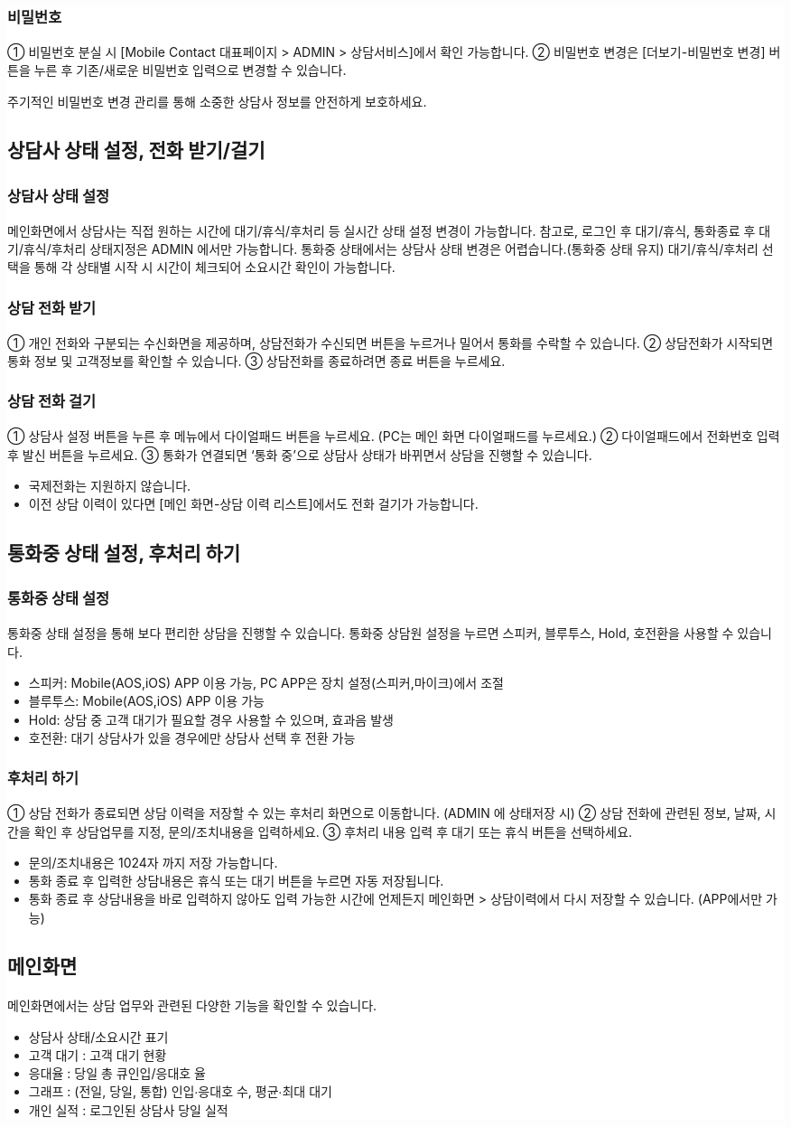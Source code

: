 ### 비밀번호
① 비밀번호 분실 시 [Mobile Contact 대표페이지 > ADMIN > 상담서비스]에서 확인 가능합니다. 
② 비밀번호 변경은 [더보기-비밀번호 변경] 버튼을 누른 후 기존/새로운 비밀번호 입력으로 변경할 수 있습니다.
 
주기적인 비밀번호 변경 관리를 통해 소중한 상담사 정보를 안전하게 보호하세요.

## 상담사 상태 설정, 전화 받기/걸기
### 상담사 상태 설정
메인화면에서 상담사는 직접 원하는 시간에 대기/휴식/후처리 등 실시간 상태 설정 변경이 가능합니다.
참고로, 로그인 후 대기/휴식, 통화종료 후 대기/휴식/후처리 상태지정은 ADMIN 에서만 가능합니다.
통화중 상태에서는 상담사 상태 변경은 어렵습니다.(통화중 상태 유지)
대기/휴식/후처리 선택을 통해 각 상태별 시작 시 시간이 체크되어 소요시간 확인이 가능합니다.

### 상담 전화 받기
① 개인 전화와 구분되는 수신화면을 제공하며, 상담전화가 수신되면 버튼을 누르거나 밀어서 통화를 수락할 수 있습니다. 
② 상담전화가 시작되면 통화 정보 및 고객정보를 확인할 수 있습니다.
③ 상담전화를 종료하려면 종료 버튼을 누르세요.

### 상담 전화 걸기
① 상담사 설정 버튼을 누른 후 메뉴에서 다이얼패드 버튼을 누르세요. (PC는 메인 화면 다이얼패드를 누르세요.)
② 다이얼패드에서 전화번호 입력 후 발신 버튼을 누르세요.
③ 통화가 연결되면 ‘통화 중’으로 상담사 상태가 바뀌면서 상담을 진행할 수 있습니다.

- 국제전화는 지원하지 않습니다.   
- 이전 상담 이력이 있다면 [메인 화면-상담 이력 리스트]에서도 전화 걸기가 가능합니다.

## 통화중 상태 설정, 후처리 하기
### 통화중 상태 설정
통화중 상태 설정을 통해 보다 편리한 상담을 진행할 수 있습니다.
통화중 상담원 설정을 누르면 스피커, 블루투스, Hold, 호전환을 사용할 수 있습니다.

- 스피커: Mobile(AOS,iOS) APP 이용 가능, PC APP은 장치 설정(스피커,마이크)에서 조절
- 블루투스: Mobile(AOS,iOS) APP 이용 가능
- Hold: 상담 중 고객 대기가 필요할 경우 사용할 수 있으며, 효과음 발생
- 호전환: 대기 상담사가 있을 경우에만 상담사 선택 후 전환 가능

### 후처리 하기
① 상담 전화가 종료되면 상담 이력을 저장할 수 있는 후처리 화면으로 이동합니다. (ADMIN 에 상태저장 시)
② 상담 전화에 관련된 정보, 날짜, 시간을 확인 후 상담업무를 지정, 문의/조치내용을 입력하세요.
③ 후처리 내용 입력 후 대기 또는 휴식 버튼을 선택하세요.

- 문의/조치내용은 1024자 까지 저장 가능합니다.
- 통화 종료 후 입력한 상담내용은 휴식 또는 대기 버튼을 누르면 자동 저장됩니다.
- 통화 종료 후 상담내용을 바로 입력하지 않아도 입력 가능한 시간에 언제든지 메인화면 > 상담이력에서 다시 저장할 수 있습니다. (APP에서만 가능)

## 메인화면
메인화면에서는 상담 업무와 관련된 다양한 기능을 확인할 수 있습니다.

- 상담사 상태/소요시간 표기
- 고객 대기 : 고객 대기 현황
- 응대율 : 당일 총 큐인입/응대호 율
- 그래프 : (전일, 당일, 통합) 인입∙응대호 수, 평균∙최대 대기
- 개인 실적 : 로그인된 상담사 당일 실적
